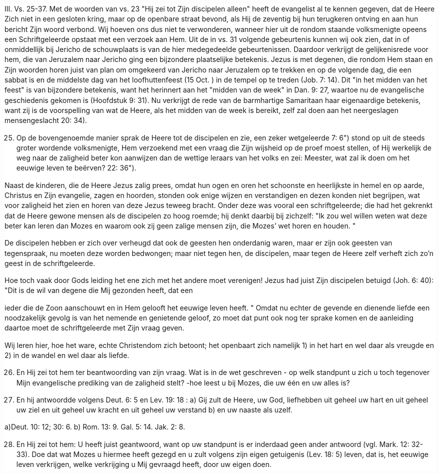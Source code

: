 III. Vs. 25-37. Met de woorden van vs. 23 "Hij zei tot Zijn discipelen alleen" heeft de evangelist al te kennen gegeven, dat de Heere Zich niet in een gesloten kring, maar op de openbare straat bevond, als Hij de zeventig bij hun terugkeren ontving en aan hun bericht Zijn woord verbond. Wij hoeven ons dus niet te verwonderen, wanneer hier uit de rondom staande volksmenigte opeens een Schriftgeleerde opstaat met een verzoek aan Hem. Uit de in vs. 31 volgende gebeurtenis kunnen wij ook zien, dat in of onmiddellijk bij Jericho de schouwplaats is van de hier medegedeelde gebeurtenissen. Daardoor verkrijgt de gelijkenisrede voor hem, die van Jeruzalem naar Jericho ging een bijzondere plaatselijke betekenis. Jezus is met degenen, die rondom Hem staan en Zijn woorden horen juist van plan om omgekeerd van Jericho naar Jeruzalem op te trekken en op de volgende dag, die een sabbat is en de middelste dag van het loofhuttenfeest (15 Oct. ) in de tempel op te treden (Job. 7: 14). Dit "in het midden van het feest" is van bijzondere betekenis, want het herinnert aan het "midden van de week" in Dan. 9: 27, waartoe nu de evangelische geschiedenis gekomen is (Hoofdstuk 9: 31). Nu verkrijgt de rede van de barmhartige Samaritaan haar eigenaardige betekenis, want zij is de voorspelling van wat de Heere, als het midden van de week is bereikt, zelf zal doen aan het neergeslagen mensengeslacht 20: 34).

25. Op de bovengenoemde manier sprak de Heere tot de discipelen en zie, een zeker wetgeleerde 7: 6") stond op uit de steeds groter wordende volksmenigte, Hem verzoekend met een vraag die Zijn wijsheid op de proef moest stellen, of Hij werkelijk de weg naar de zaligheid beter kon aanwijzen dan de wettige leraars van het volks en zei: Meester, wat zal ik doen om het eeuwige leven te beërven? 22: 36").

Naast de kinderen, die de Heere Jezus zalig prees, omdat hun ogen en oren het schoonste en heerlijkste in hemel en op aarde, Christus en Zijn evangelie, zagen en hoorden, stonden ook enige wijzen en verstandigen en dezen konden niet begrijpen, wat voor zaligheid het zien en horen van deze Jezus teweeg bracht. Onder deze was vooral een schriftgeleerde; die had het gekrenkt dat de Heere gewone mensen als de discipelen zo hoog roemde; hij denkt daarbij bij zichzelf: "Ik zou wel willen weten wat deze beter kan leren dan Mozes en waarom ook zij geen zalige mensen zijn, die Mozes’ wet horen en houden. "

De discipelen hebben er zich over verheugd dat ook de geesten hen onderdanig waren, maar er zijn ook geesten van tegenspraak, nu moeten deze worden bedwongen; maar niet tegen hen, de discipelen, maar tegen de Heere zelf verheft zich zo’n geest in de schriftgeleerde.

Hoe toch vaak door Gods leiding het ene zich met het andere moet verenigen! Jezus had juist Zijn discipelen betuigd (Joh. 6: 40): "Dit is de wil van degene die Mij gezonden heeft, dat een

ieder die de Zoon aanschouwt en in Hem gelooft het eeuwige leven heeft. " Omdat nu echter de gevende en dienende liefde een noodzakelijk gevolg is van het nemende en genietende geloof, zo moet dat punt ook nog ter sprake komen en de aanleiding daartoe moet de schriftgeleerde met Zijn vraag geven.

Wij leren hier, hoe het ware, echte Christendom zich betoont; het openbaart zich namelijk 1) in het hart en wel daar als vreugde en 2) in de wandel en wel daar als liefde.

26. En Hij zei tot hem ter beantwoording van zijn vraag. Wat is in de wet geschreven - op welk standpunt u zich u toch tegenover Mijn evangelische prediking van de zaligheid stelt? -hoe leest u bij Mozes, die uw één en uw alles is?

27. En hij antwoordde volgens Deut. 6: 5 en Lev. 19: 18 : a) Gij zult de Heere, uw God, liefhebben uit geheel uw hart en uit geheel uw ziel en uit geheel uw kracht en uit geheel uw verstand b) en uw naaste als uzelf.

a)Deut. 10: 12; 30: 6. b) Rom. 13: 9. Gal. 5: 14. Jak. 2: 8.

28. En Hij zei tot hem: U heeft juist geantwoord, want op uw standpunt is er inderdaad geen ander antwoord (vgl. Mark. 12: 32-33). Doe dat wat Mozes u hiermee heeft gezegd en u zult volgens zijn eigen getuigenis (Lev. 18: 5) leven, dat is, het eeuwige leven verkrijgen, welke verkrijging u Mij gevraagd heeft, door uw eigen doen.

